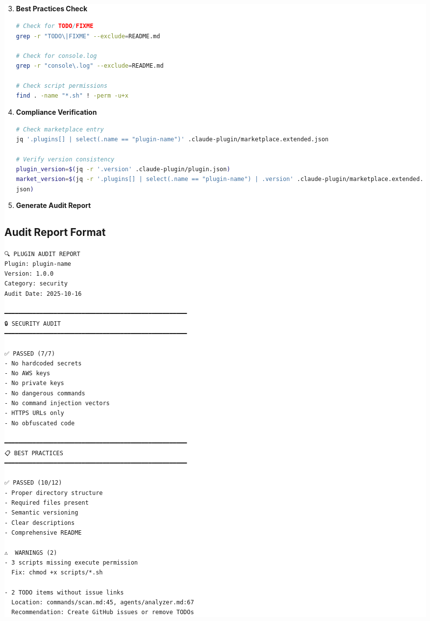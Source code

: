 3. **Best Practices Check**
   ```bash
   # Check for TODO/FIXME
   grep -r "TODO\|FIXME" --exclude=README.md

   # Check for console.log
   grep -r "console\.log" --exclude=README.md

   # Check script permissions
   find . -name "*.sh" ! -perm -u+x
   ```

4. **Compliance Verification**
   ```bash
   # Check marketplace entry
   jq '.plugins[] | select(.name == "plugin-name")' .claude-plugin/marketplace.extended.json

   # Verify version consistency
   plugin_version=$(jq -r '.version' .claude-plugin/plugin.json)
   market_version=$(jq -r '.plugins[] | select(.name == "plugin-name") | .version' .claude-plugin/marketplace.extended.json)
   ```

5. **Generate Audit Report**

## Audit Report Format

```
🔍 PLUGIN AUDIT REPORT
Plugin: plugin-name
Version: 1.0.0
Category: security
Audit Date: 2025-10-16

━━━━━━━━━━━━━━━━━━━━━━━━━━━━━━━━━━━━━━━━━━━━━━━━━━━━
🔒 SECURITY AUDIT
━━━━━━━━━━━━━━━━━━━━━━━━━━━━━━━━━━━━━━━━━━━━━━━━━━━━

✅ PASSED (7/7)
- No hardcoded secrets
- No AWS keys
- No private keys
- No dangerous commands
- No command injection vectors
- HTTPS URLs only
- No obfuscated code

━━━━━━━━━━━━━━━━━━━━━━━━━━━━━━━━━━━━━━━━━━━━━━━━━━━━
📋 BEST PRACTICES
━━━━━━━━━━━━━━━━━━━━━━━━━━━━━━━━━━━━━━━━━━━━━━━━━━━━

✅ PASSED (10/12)
- Proper directory structure
- Required files present
- Semantic versioning
- Clear descriptions
- Comprehensive README

⚠️  WARNINGS (2)
- 3 scripts missing execute permission
  Fix: chmod +x scripts/*.sh

- 2 TODO items without issue links
  Location: commands/scan.md:45, agents/analyzer.md:67
  Recommendation: Create GitHub issues or remove TODOs
```